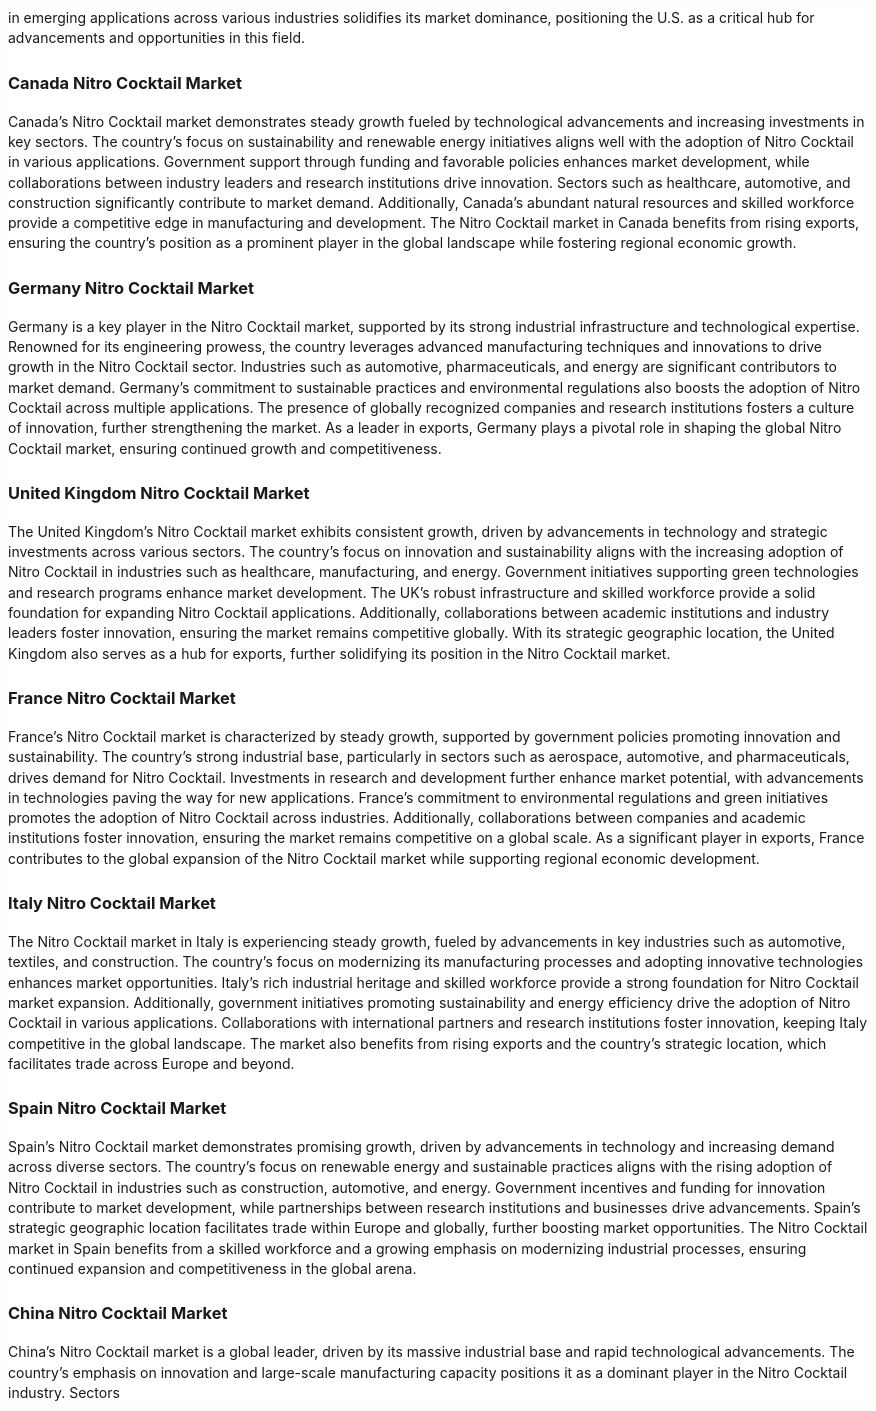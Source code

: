 in emerging applications across various industries solidifies its market dominance, positioning the U.S. as a critical hub for advancements and opportunities in this field.</p><h3>Canada Nitro Cocktail Market</h3><p>Canada&rsquo;s Nitro Cocktail market demonstrates steady growth fueled by technological advancements and increasing investments in key sectors. The country&rsquo;s focus on sustainability and renewable energy initiatives aligns well with the adoption of Nitro Cocktail in various applications. Government support through funding and favorable policies enhances market development, while collaborations between industry leaders and research institutions drive innovation. Sectors such as healthcare, automotive, and construction significantly contribute to market demand. Additionally, Canada&rsquo;s abundant natural resources and skilled workforce provide a competitive edge in manufacturing and development. The Nitro Cocktail market in Canada benefits from rising exports, ensuring the country&rsquo;s position as a prominent player in the global landscape while fostering regional economic growth.</p><h3>Germany Nitro Cocktail Market</h3><p>Germany is a key player in the Nitro Cocktail market, supported by its strong industrial infrastructure and technological expertise. Renowned for its engineering prowess, the country leverages advanced manufacturing techniques and innovations to drive growth in the Nitro Cocktail sector. Industries such as automotive, pharmaceuticals, and energy are significant contributors to market demand. Germany&rsquo;s commitment to sustainable practices and environmental regulations also boosts the adoption of Nitro Cocktail across multiple applications. The presence of globally recognized companies and research institutions fosters a culture of innovation, further strengthening the market. As a leader in exports, Germany plays a pivotal role in shaping the global Nitro Cocktail market, ensuring continued growth and competitiveness.</p><h3>United Kingdom Nitro Cocktail Market</h3><p>The United Kingdom&rsquo;s Nitro Cocktail market exhibits consistent growth, driven by advancements in technology and strategic investments across various sectors. The country&rsquo;s focus on innovation and sustainability aligns with the increasing adoption of Nitro Cocktail in industries such as healthcare, manufacturing, and energy. Government initiatives supporting green technologies and research programs enhance market development. The UK&rsquo;s robust infrastructure and skilled workforce provide a solid foundation for expanding Nitro Cocktail applications. Additionally, collaborations between academic institutions and industry leaders foster innovation, ensuring the market remains competitive globally. With its strategic geographic location, the United Kingdom also serves as a hub for exports, further solidifying its position in the Nitro Cocktail market.</p><h3>France Nitro Cocktail Market</h3><p>France&rsquo;s Nitro Cocktail market is characterized by steady growth, supported by government policies promoting innovation and sustainability. The country&rsquo;s strong industrial base, particularly in sectors such as aerospace, automotive, and pharmaceuticals, drives demand for Nitro Cocktail. Investments in research and development further enhance market potential, with advancements in technologies paving the way for new applications. France&rsquo;s commitment to environmental regulations and green initiatives promotes the adoption of Nitro Cocktail across industries. Additionally, collaborations between companies and academic institutions foster innovation, ensuring the market remains competitive on a global scale. As a significant player in exports, France contributes to the global expansion of the Nitro Cocktail market while supporting regional economic development.</p><h3>Italy Nitro Cocktail Market</h3><p>The Nitro Cocktail market in Italy is experiencing steady growth, fueled by advancements in key industries such as automotive, textiles, and construction. The country&rsquo;s focus on modernizing its manufacturing processes and adopting innovative technologies enhances market opportunities. Italy&rsquo;s rich industrial heritage and skilled workforce provide a strong foundation for Nitro Cocktail market expansion. Additionally, government initiatives promoting sustainability and energy efficiency drive the adoption of Nitro Cocktail in various applications. Collaborations with international partners and research institutions foster innovation, keeping Italy competitive in the global landscape. The market also benefits from rising exports and the country&rsquo;s strategic location, which facilitates trade across Europe and beyond.</p><h3>Spain Nitro Cocktail Market</h3><p>Spain&rsquo;s Nitro Cocktail market demonstrates promising growth, driven by advancements in technology and increasing demand across diverse sectors. The country&rsquo;s focus on renewable energy and sustainable practices aligns with the rising adoption of Nitro Cocktail in industries such as construction, automotive, and energy. Government incentives and funding for innovation contribute to market development, while partnerships between research institutions and businesses drive advancements. Spain&rsquo;s strategic geographic location facilitates trade within Europe and globally, further boosting market opportunities. The Nitro Cocktail market in Spain benefits from a skilled workforce and a growing emphasis on modernizing industrial processes, ensuring continued expansion and competitiveness in the global arena.</p><h3>China Nitro Cocktail Market</h3><p>China&rsquo;s Nitro Cocktail market is a global leader, driven by its massive industrial base and rapid technological advancements. The country&rsquo;s emphasis on innovation and large-scale manufacturing capacity positions it as a dominant player in the Nitro Cocktail industry. Sectors